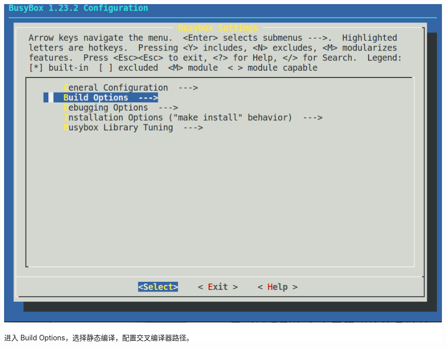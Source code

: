 ![busybox](/images/posts/Samsung_x210/busybox/02.png  "busybox")

进入 Build Options，选择静态编译，配置交叉编译器路径。

>
